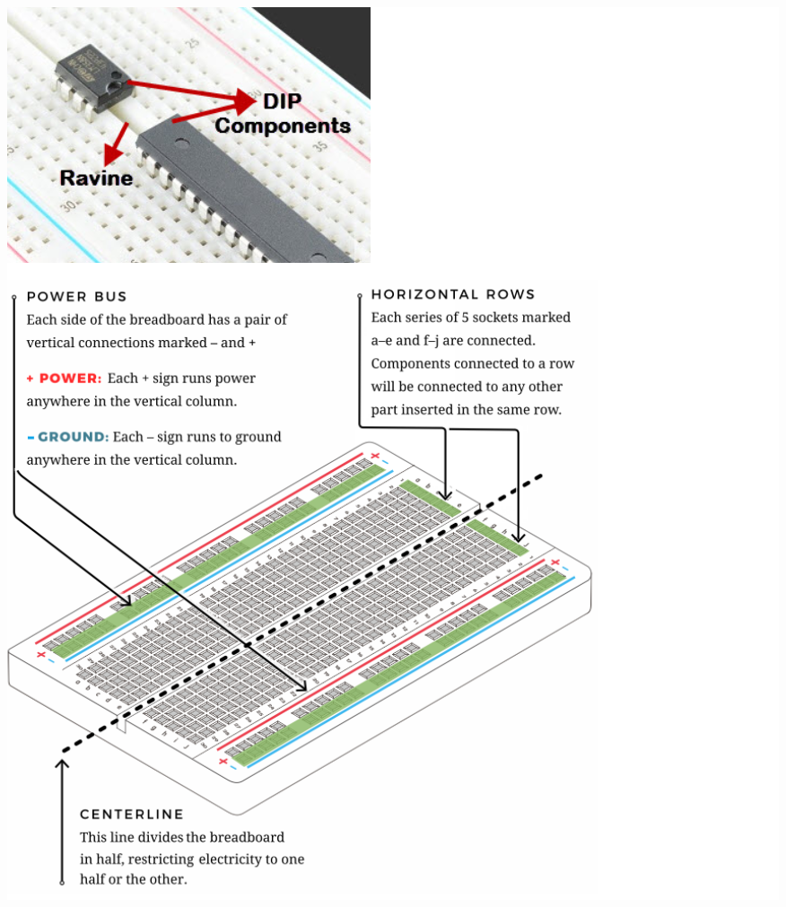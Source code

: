 ![](Arduino/media/50caf14e911c4244779e99445c658db6.png)

![](Arduino/media/9b66ae2199e77fbc99b7b278dac0b567.png)
